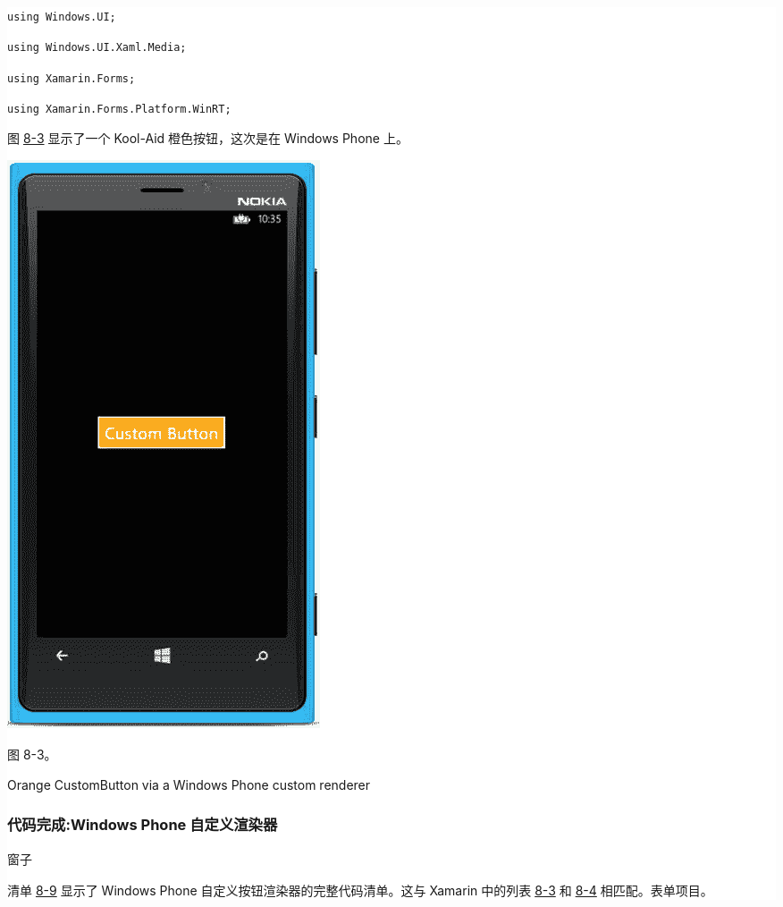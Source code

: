 `using Windows.UI;`

`using Windows.UI.Xaml.Media;`

`using Xamarin.Forms;`

`using Xamarin.Forms.Platform.WinRT;`

图 [8-3](#Fig3) 显示了一个 Kool-Aid 橙色按钮，这次是在 Windows Phone 上。

![A978-1-4842-0214-2_8_Fig3_HTML.jpg](img/A978-1-4842-0214-2_8_Fig3_HTML.jpg)

图 8-3。

Orange CustomButton via a Windows Phone custom renderer

### 代码完成:Windows Phone 自定义渲染器

窗子

清单 [8-9](#FPar20) 显示了 Windows Phone 自定义按钮渲染器的完整代码清单。这与 Xamarin 中的列表 [8-3](#FPar10) 和 [8-4](#FPar11) 相匹配。表单项目。
